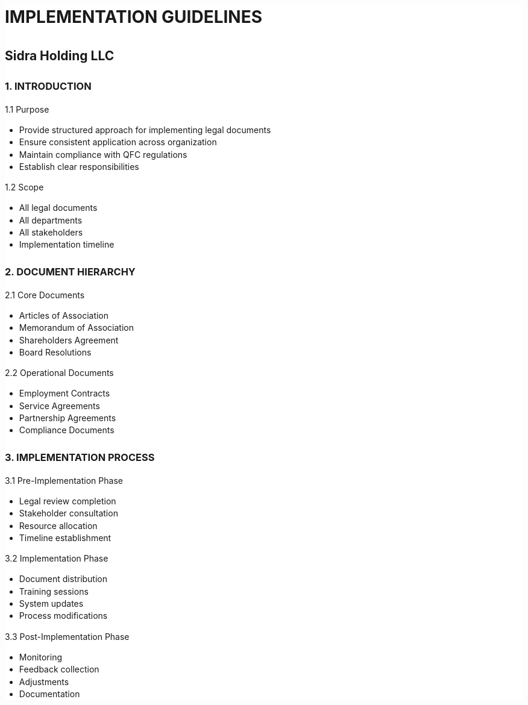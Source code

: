 # IMPLEMENTATION GUIDELINES
## Sidra Holding LLC

### 1. INTRODUCTION

1.1 Purpose
- Provide structured approach for implementing legal documents
- Ensure consistent application across organization
- Maintain compliance with QFC regulations
- Establish clear responsibilities

1.2 Scope
- All legal documents
- All departments
- All stakeholders
- Implementation timeline

### 2. DOCUMENT HIERARCHY

2.1 Core Documents
- Articles of Association
- Memorandum of Association
- Shareholders Agreement
- Board Resolutions

2.2 Operational Documents
- Employment Contracts
- Service Agreements
- Partnership Agreements
- Compliance Documents

### 3. IMPLEMENTATION PROCESS

3.1 Pre-Implementation Phase
- Legal review completion
- Stakeholder consultation
- Resource allocation
- Timeline establishment

3.2 Implementation Phase
- Document distribution
- Training sessions
- System updates
- Process modifications

3.3 Post-Implementation Phase
- Monitoring
- Feedback collection
- Adjustments
- Documentation
